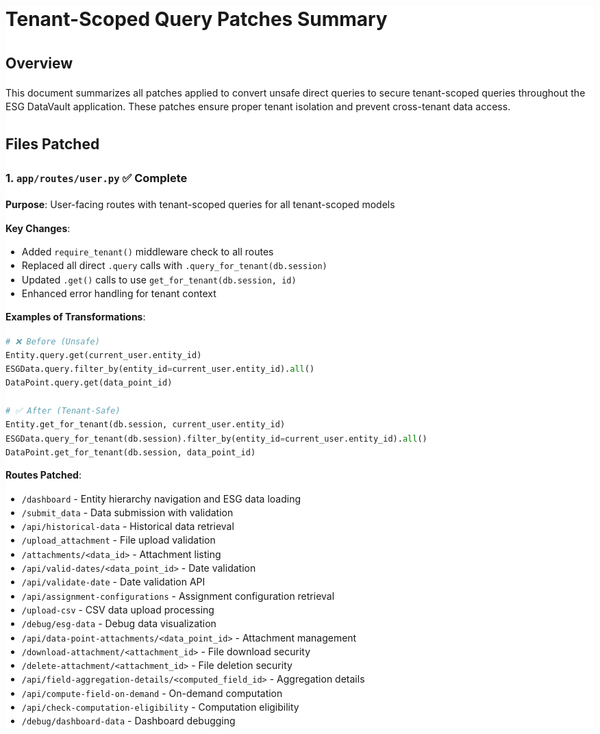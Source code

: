 # Tenant-Scoped Query Patches Summary

## Overview

This document summarizes all patches applied to convert unsafe direct queries to secure tenant-scoped queries throughout the ESG DataVault application. These patches ensure proper tenant isolation and prevent cross-tenant data access.

## Files Patched

### 1. `app/routes/user.py` ✅ Complete

**Purpose**: User-facing routes with tenant-scoped queries for all tenant-scoped models

**Key Changes**:
- Added `require_tenant()` middleware check to all routes
- Replaced all direct `.query` calls with `.query_for_tenant(db.session)`
- Updated `.get()` calls to use `get_for_tenant(db.session, id)`
- Enhanced error handling for tenant context

**Examples of Transformations**:
```python
# ❌ Before (Unsafe)
Entity.query.get(current_user.entity_id)
ESGData.query.filter_by(entity_id=current_user.entity_id).all()
DataPoint.query.get(data_point_id)

# ✅ After (Tenant-Safe)
Entity.get_for_tenant(db.session, current_user.entity_id)
ESGData.query_for_tenant(db.session).filter_by(entity_id=current_user.entity_id).all()
DataPoint.get_for_tenant(db.session, data_point_id)
```

**Routes Patched**:
- `/dashboard` - Entity hierarchy navigation and ESG data loading
- `/submit_data` - Data submission with validation
- `/api/historical-data` - Historical data retrieval
- `/upload_attachment` - File upload validation
- `/attachments/<data_id>` - Attachment listing
- `/api/valid-dates/<data_point_id>` - Date validation
- `/api/validate-date` - Date validation API
- `/api/assignment-configurations` - Assignment configuration retrieval
- `/upload-csv` - CSV data upload processing
- `/debug/esg-data` - Debug data visualization
- `/api/data-point-attachments/<data_point_id>` - Attachment management
- `/download-attachment/<attachment_id>` - File download security
- `/delete-attachment/<attachment_id>` - File deletion security
- `/api/field-aggregation-details/<computed_field_id>` - Aggregation details
- `/api/compute-field-on-demand` - On-demand computation
- `/api/check-computation-eligibility` - Computation eligibility
- `/debug/dashboard-data` - Dashboard debugging
